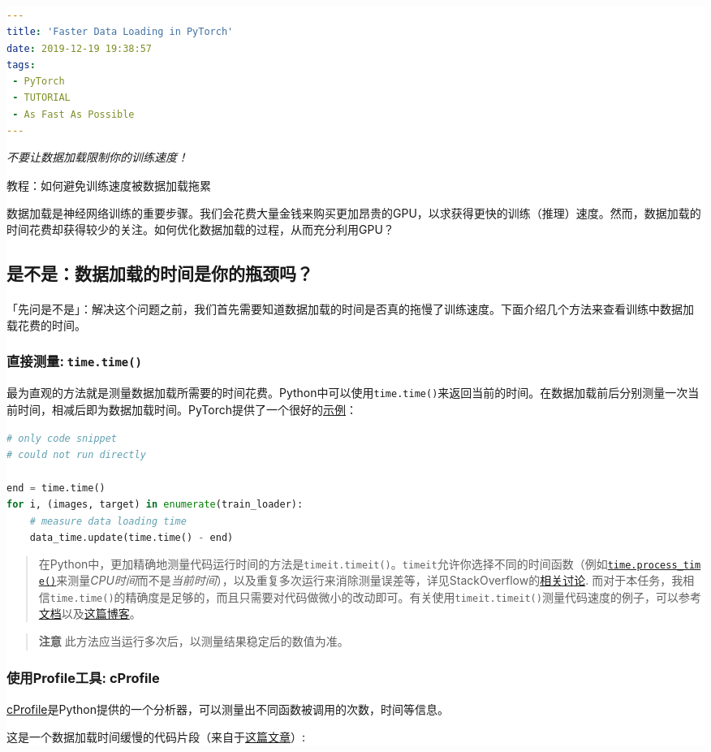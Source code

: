 ```yaml
---
title: 'Faster Data Loading in PyTorch'
date: 2019-12-19 19:38:57
tags:
 - PyTorch
 - TUTORIAL
 - As Fast As Possible
---
```


*不要让数据加载限制你的训练速度！*

教程：如何避免训练速度被数据加载拖累



数据加载是神经网络训练的重要步骤。我们会花费大量金钱来购买更加昂贵的GPU，以求获得更快的训练（推理）速度。然而，数据加载的时间花费却获得较少的关注。如何优化数据加载的过程，从而充分利用GPU？

## 是不是：数据加载的时间是你的瓶颈吗？

「先问是不是」：解决这个问题之前，我们首先需要知道数据加载的时间是否真的拖慢了训练速度。下面介绍几个方法来查看训练中数据加载花费的时间。

### 直接测量: `time.time()`

最为直观的方法就是测量数据加载所需要的时间花费。Python中可以使用`time.time()`来返回当前的时间。在数据加载前后分别测量一次当前时间，相减后即为数据加载时间。PyTorch提供了一个很好的[示例](https://github.com/pytorch/examples/blob/master/imagenet/main.py#L277-L280)：

```python
# only code snippet
# could not run directly

end = time.time()
for i, (images, target) in enumerate(train_loader):
    # measure data loading time
    data_time.update(time.time() - end)

```

> 在Python中，更加精确地测量代码运行时间的方法是`timeit.timeit()`。`timeit`允许你选择不同的时间函数（例如[`time.process_time()`](https://docs.python.org/3.7/library/time.html#time.process_time)来测量*CPU时间*而不是*当前时间*），以及重复多次运行来消除测量误差等，详见StackOverflow的[相关讨论](https://stackoverflow.com/questions/17579357/time-time-vs-timeit-timeit). 而对于本任务，我相信`time.time()`的精确度是足够的，而且只需要对代码做微小的改动即可。有关使用`timeit.timeit()`测量代码速度的例子，可以参考[文档](https://docs.python.org/3.7/library/timeit.html#basic-examples)以及[这篇博客](https://huangbiubiu.github.io/2019/BEST-PRACTICE-PyTorch-TensorDataset/#%E4%BB%A3%E7%A0%811-%E8%AF%84%E4%BC%B0%E4%BB%A3%E7%A0%81%E8%BF%90%E8%A1%8C%E9%80%9F%E5%BA%A6)。

> **注意** 此方法应当运行多次后，以测量结果稳定后的数值为准。

### 使用Profile工具: cProfile

[cProfile](https://docs.python.org/3.7/library/profile.html)是Python提供的一个分析器，可以测量出不同函数被调用的次数，时间等信息。

这是一个数据加载时间缓慢的代码片段（来自于[这篇文章](https://huangbiubiu.github.io/2019/BEST-PRACTICE-PyTorch-TensorDataset/)）:
